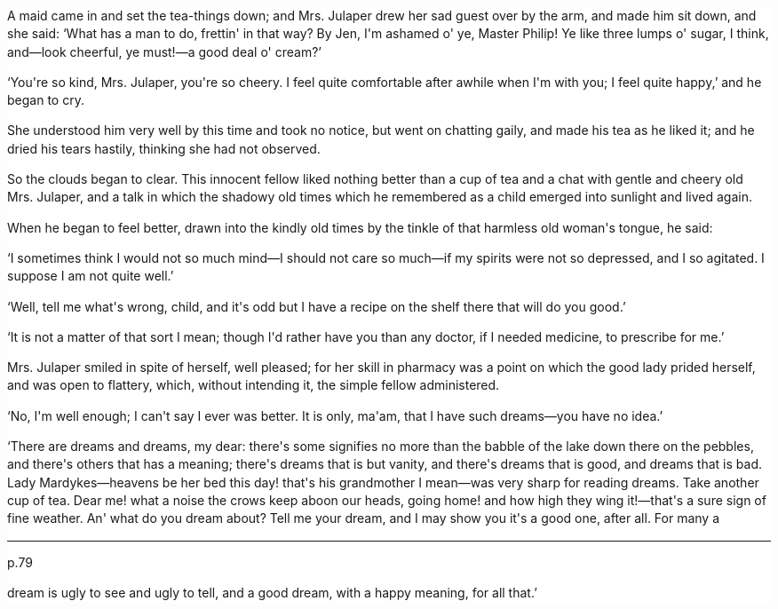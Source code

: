 
A maid came in and set the tea-things down; and Mrs. Julaper drew her sad guest over by the arm, and made him sit down, and she said: ‘What has a man to do, frettin' in that way? By Jen, I'm ashamed o' ye, Master Philip! Ye like three lumps o' sugar, I think, and—look cheerful, ye must!—a good deal o' cream?’


‘You're so kind, Mrs. Julaper, you're so cheery. I feel quite comfortable after awhile when I'm with you; I feel quite happy,’ and he began to cry.


She understood him very well by this time and took no notice, but went on chatting gaily, and made his tea as he liked it; and he dried his tears hastily, thinking she had not observed.


So the clouds began to clear. This innocent fellow liked nothing better than a cup of tea and a chat with gentle and cheery old Mrs. Julaper, and a talk in which the shadowy old times which he remembered as a child emerged into sunlight and lived again.


When he began to feel better, drawn into the kindly old times by the tinkle of that harmless old woman's tongue, he said:


‘I sometimes think I would not so much mind—I should not care so much—if my spirits were not so depressed, and I so agitated. I suppose I am not quite well.’


‘Well, tell me what's wrong, child, and it's odd but I have a recipe on the shelf there that will do you good.’


‘It is not a matter of that sort I mean; though I'd rather have you than any doctor, if I needed medicine, to prescribe for me.’


Mrs. Julaper smiled in spite of herself, well pleased; for her skill in pharmacy was a point on which the good lady prided herself, and was open to flattery, which, without intending it, the simple fellow administered.


‘No, I'm well enough; I can't say I ever was better. It is only, ma'am, that I have such dreams—you have no idea.’


‘There are dreams and dreams, my dear: there's some signifies no more than the babble of the lake down there on the pebbles, and there's others that has a meaning; there's dreams that is but vanity, and there's dreams that is good, and dreams that is bad. Lady Mardykes—heavens be her bed this day! that's his grandmother I mean—was very sharp for reading dreams. Take another cup of tea. Dear me! what a noise the crows keep aboon our heads, going home! and how high they wing it!—that's a sure sign of fine weather. An' what do you dream about? Tell me your dream, and I may show you it's a good one, after all. For many a



---

p.79



dream is ugly to see and ugly to tell, and a good dream, with a happy meaning, for all that.’

